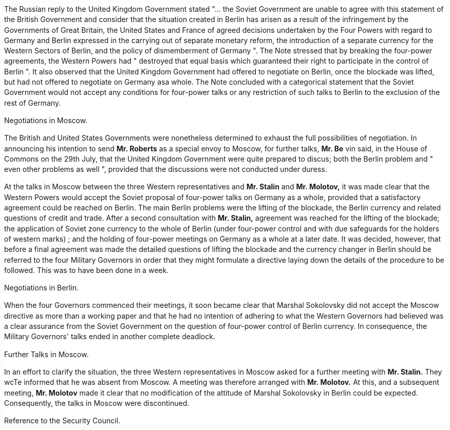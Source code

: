 The Russian reply to the United Kingdom Government stated "... the Soviet Government are unable to agree with this statement of the British Government and consider that the situation created in Berlin has arisen as a result of the infringement by the Governments of Great Britain, the United States and France of agreed decisions undertaken by the Four Powers with regard to Germany and Berlin expressed in the carrying out of separate monetary reform, the introduction of a separate currency for the Western Sectors of Berlin, and the policy of dismemberment of Germany ". The Note stressed that by breaking the four-power agreements, the Western Powers had " destroyed that equal basis which guaranteed their right to participate in the control of Berlin ". It also observed that the United Kingdom Government had offered to negotiate on Berlin, once the blockade was lifted, but had not offered to negotiate on Germany asa whole. The Note concluded with a categorical statement that the Soviet Government would not accept any conditions for four-power talks or any restriction of such talks to Berlin to the exclusion of the rest of Germany. 

Negotiations in Moscow. 

The British and United States Governments  were nonetheless determined to exhaust the full possibilities of negotiation. In announcing his intention to send  **Mr. Roberts**  as  a  special envoy to Moscow, for further talks,  **Mr. Be**  vin said, in the House of Commons on the 29th July, that the United Kingdom Government were quite prepared to discus; both the Berlin problem and " even other problems as well ", provided that the discussions were not conducted under duress. 

At the talks in Moscow between the three Western representatives and  **Mr. Stalin**  and  **Mr. Molotov,**  it was made clear that the Western Powers would accept the Soviet proposal of four-power talks on Germany as a whole, provided that a satisfactory agreement could be reached on Berlin. The main Berlin problems were the lifting of the blockade, the Berlin currency and related questions of credit and trade. After a second consultation with  **Mr. Stalin,**  agreement was reached for the lifting of the blockade; the application of Soviet zone currency to the whole of Berlin (under four-power control and with due safeguards for the holders of western marks) ; and the holding of four-power meetings on Germany as a whole at a later date. It was decided, however, that before a final agreement was made the detailed questions of lifting the blockade and the currency changer in Berlin should be referred to the four Military Governors in order that they might formulate a directive laying down the details of the procedure to be followed. This was to have been done in a week. 

Negotiations in Berlin. 

When the four Governors commenced their meetings, it soon became clear that Marshal Sokolovsky did not accept the Moscow directive as more than a working paper and that he had no intention of adhering to what the Western Governors had believed was a clear assurance from the Soviet Government on the question of four-power control of Berlin currency. In consequence, the Military Governors' talks ended in another complete deadlock. 

Further Talks in Moscow. 

In an effort to clarify the situation, the  three Western representatives in Moscow asked for a further meeting with  **Mr. Stalin.**  They  wcTe  informed that he was absent from Moscow. A meeting was therefore arranged with  **Mr. Molotov.**  At this, and a subsequent meeting,  **Mr. Molotov**  made it clear that no modification of the attitude of Marshal Sokolovsky in Berlin could be expected. Consequently, the talks in Moscow were discontinued. 

Reference to the Security Council. 
